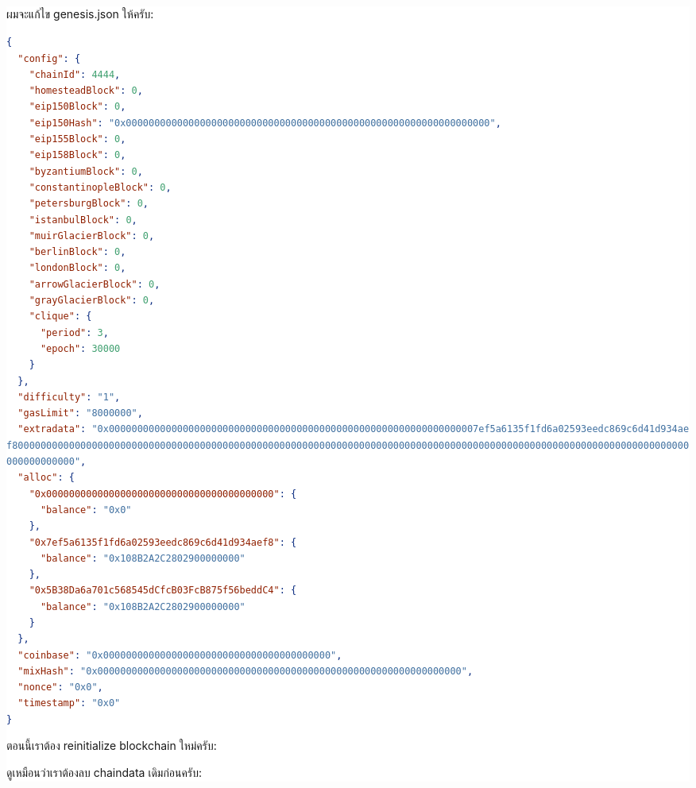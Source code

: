 ผมจะแก้ไข genesis.json ให้ครับ:


```json
{
  "config": {
    "chainId": 4444,
    "homesteadBlock": 0,
    "eip150Block": 0,
    "eip150Hash": "0x0000000000000000000000000000000000000000000000000000000000000000",
    "eip155Block": 0,
    "eip158Block": 0,
    "byzantiumBlock": 0,
    "constantinopleBlock": 0,
    "petersburgBlock": 0,
    "istanbulBlock": 0,
    "muirGlacierBlock": 0,
    "berlinBlock": 0,
    "londonBlock": 0,
    "arrowGlacierBlock": 0,
    "grayGlacierBlock": 0,
    "clique": {
      "period": 3,
      "epoch": 30000
    }
  },
  "difficulty": "1",
  "gasLimit": "8000000",
  "extradata": "0x00000000000000000000000000000000000000000000000000000000000000007ef5a6135f1fd6a02593eedc869c6d41d934aef80000000000000000000000000000000000000000000000000000000000000000000000000000000000000000000000000000000000000000000000000000000000",
  "alloc": {
    "0x0000000000000000000000000000000000000000": {
      "balance": "0x0"
    },
    "0x7ef5a6135f1fd6a02593eedc869c6d41d934aef8": {
      "balance": "0x108B2A2C2802900000000"
    },
    "0x5B38Da6a701c568545dCfcB03FcB875f56beddC4": {
      "balance": "0x108B2A2C2802900000000"
    }
  },
  "coinbase": "0x0000000000000000000000000000000000000000",
  "mixHash": "0x0000000000000000000000000000000000000000000000000000000000000000",
  "nonce": "0x0",
  "timestamp": "0x0"
}
```

ตอนนี้เราต้อง reinitialize blockchain ใหม่ครับ:


ดูเหมือนว่าเราต้องลบ chaindata เดิมก่อนครับ:
